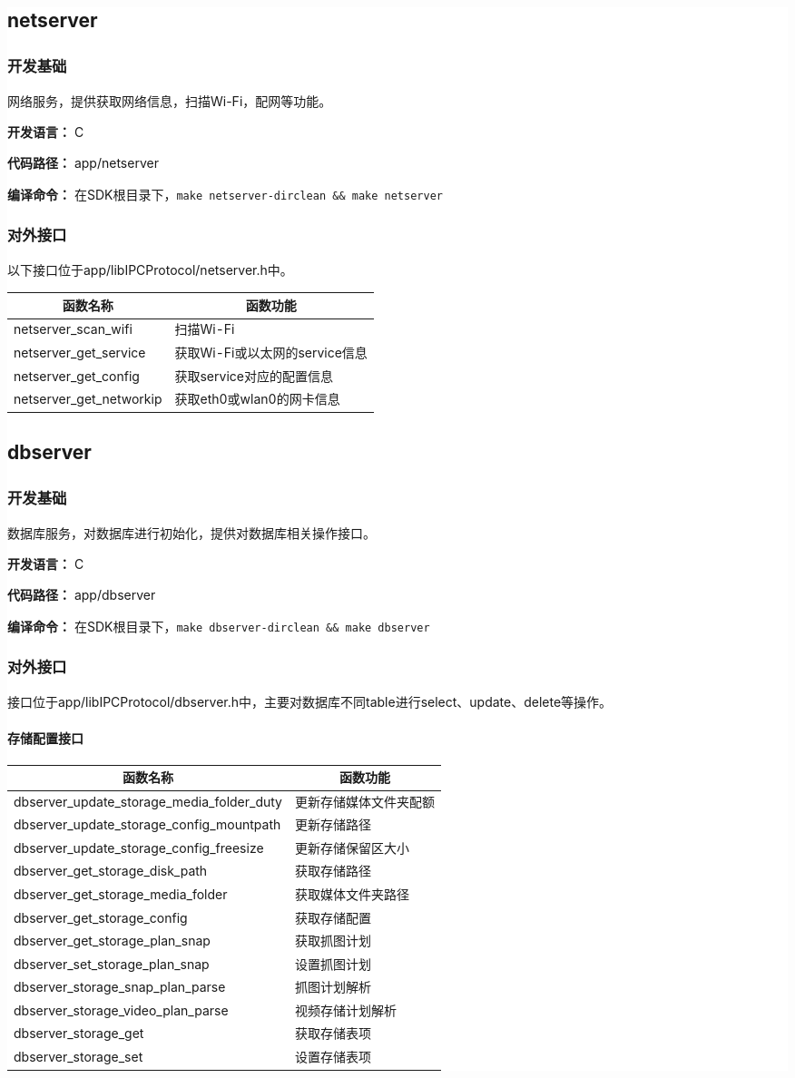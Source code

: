 ## netserver

### 开发基础

网络服务，提供获取网络信息，扫描Wi-Fi，配网等功能。

**开发语言：** C

**代码路径：** app/netserver

**编译命令：** 在SDK根目录下，`make netserver-dirclean && make netserver`

### 对外接口

以下接口位于app/libIPCProtocol/netserver.h中。

| 函数名称                | 函数功能                      |
| ----------------------- | ----------------------------- |
| netserver_scan_wifi     | 扫描Wi-Fi                      |
| netserver_get_service   | 获取Wi-Fi或以太网的service信息 |
| netserver_get_config    | 获取service对应的配置信息     |
| netserver_get_networkip | 获取eth0或wlan0的网卡信息     |

## dbserver

### 开发基础

数据库服务，对数据库进行初始化，提供对数据库相关操作接口。

**开发语言：** C

**代码路径：** app/dbserver

**编译命令：** 在SDK根目录下，`make dbserver-dirclean && make dbserver`

### 对外接口

接口位于app/libIPCProtocol/dbserver.h中，主要对数据库不同table进行select、update、delete等操作。

#### 存储配置接口

| 函数名称                                  | 函数功能               |
| ----------------------------------------- | ---------------------- |
| dbserver_update_storage_media_folder_duty | 更新存储媒体文件夹配额 |
| dbserver_update_storage_config_mountpath  | 更新存储路径           |
| dbserver_update_storage_config_freesize   | 更新存储保留区大小     |
| dbserver_get_storage_disk_path            | 获取存储路径           |
| dbserver_get_storage_media_folder         | 获取媒体文件夹路径     |
| dbserver_get_storage_config               | 获取存储配置           |
| dbserver_get_storage_plan_snap            | 获取抓图计划           |
| dbserver_set_storage_plan_snap            | 设置抓图计划           |
| dbserver_storage_snap_plan_parse          | 抓图计划解析           |
| dbserver_storage_video_plan_parse         | 视频存储计划解析       |
| dbserver_storage_get                      | 获取存储表项           |
| dbserver_storage_set                      | 设置存储表项           |
